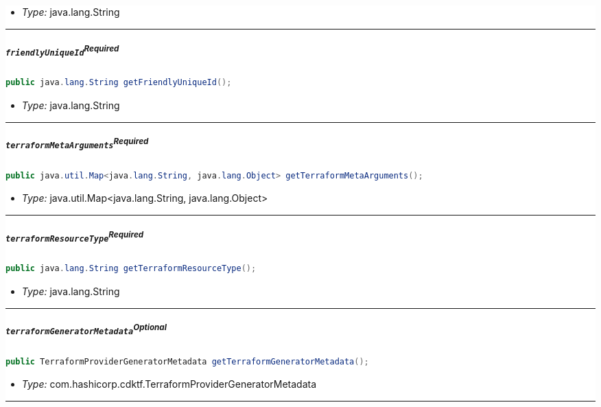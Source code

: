 - *Type:* java.lang.String

---

##### `friendlyUniqueId`<sup>Required</sup> <a name="friendlyUniqueId" id="rhizo-co-terraform-provider-oci.databaseAutonomousContainerDatabaseDataguardAssociationOperation.DatabaseAutonomousContainerDatabaseDataguardAssociationOperation.property.friendlyUniqueId"></a>

```java
public java.lang.String getFriendlyUniqueId();
```

- *Type:* java.lang.String

---

##### `terraformMetaArguments`<sup>Required</sup> <a name="terraformMetaArguments" id="rhizo-co-terraform-provider-oci.databaseAutonomousContainerDatabaseDataguardAssociationOperation.DatabaseAutonomousContainerDatabaseDataguardAssociationOperation.property.terraformMetaArguments"></a>

```java
public java.util.Map<java.lang.String, java.lang.Object> getTerraformMetaArguments();
```

- *Type:* java.util.Map<java.lang.String, java.lang.Object>

---

##### `terraformResourceType`<sup>Required</sup> <a name="terraformResourceType" id="rhizo-co-terraform-provider-oci.databaseAutonomousContainerDatabaseDataguardAssociationOperation.DatabaseAutonomousContainerDatabaseDataguardAssociationOperation.property.terraformResourceType"></a>

```java
public java.lang.String getTerraformResourceType();
```

- *Type:* java.lang.String

---

##### `terraformGeneratorMetadata`<sup>Optional</sup> <a name="terraformGeneratorMetadata" id="rhizo-co-terraform-provider-oci.databaseAutonomousContainerDatabaseDataguardAssociationOperation.DatabaseAutonomousContainerDatabaseDataguardAssociationOperation.property.terraformGeneratorMetadata"></a>

```java
public TerraformProviderGeneratorMetadata getTerraformGeneratorMetadata();
```

- *Type:* com.hashicorp.cdktf.TerraformProviderGeneratorMetadata

---